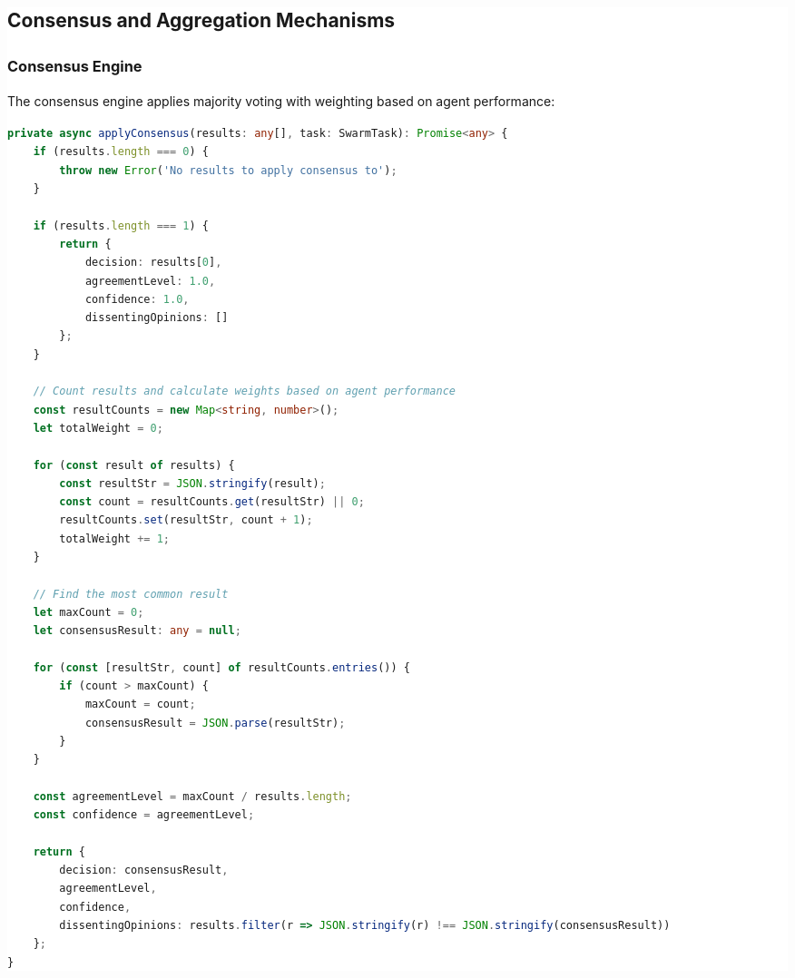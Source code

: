 ## Consensus and Aggregation Mechanisms

### Consensus Engine

The consensus engine applies majority voting with weighting based on agent performance:

```typescript
private async applyConsensus(results: any[], task: SwarmTask): Promise<any> {
    if (results.length === 0) {
        throw new Error('No results to apply consensus to');
    }
    
    if (results.length === 1) {
        return {
            decision: results[0],
            agreementLevel: 1.0,
            confidence: 1.0,
            dissentingOpinions: []
        };
    }
    
    // Count results and calculate weights based on agent performance
    const resultCounts = new Map<string, number>();
    let totalWeight = 0;
    
    for (const result of results) {
        const resultStr = JSON.stringify(result);
        const count = resultCounts.get(resultStr) || 0;
        resultCounts.set(resultStr, count + 1);
        totalWeight += 1;
    }
    
    // Find the most common result
    let maxCount = 0;
    let consensusResult: any = null;
    
    for (const [resultStr, count] of resultCounts.entries()) {
        if (count > maxCount) {
            maxCount = count;
            consensusResult = JSON.parse(resultStr);
        }
    }
    
    const agreementLevel = maxCount / results.length;
    const confidence = agreementLevel;
    
    return {
        decision: consensusResult,
        agreementLevel,
        confidence,
        dissentingOpinions: results.filter(r => JSON.stringify(r) !== JSON.stringify(consensusResult))
    };
}
```
